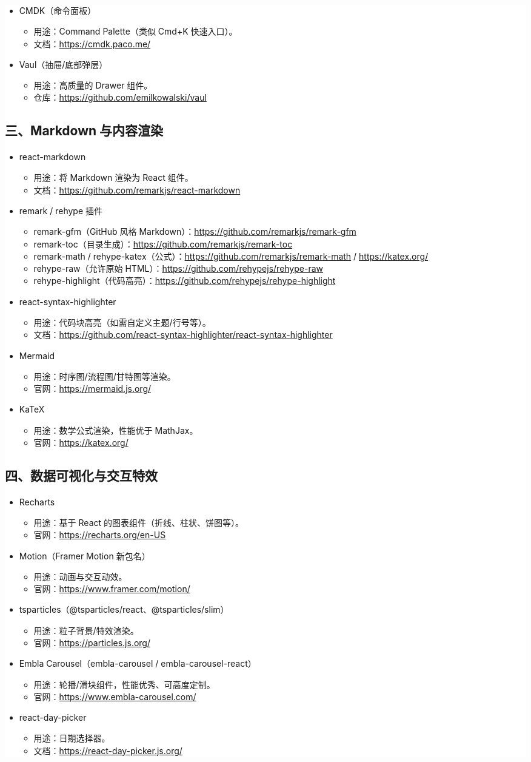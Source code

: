 - CMDK（命令面板）
  - 用途：Command Palette（类似 Cmd+K 快速入口）。
  - 文档：https://cmdk.paco.me/

- Vaul（抽屉/底部弹层）
  - 用途：高质量的 Drawer 组件。
  - 仓库：https://github.com/emilkowalski/vaul

## 三、Markdown 与内容渲染

- react-markdown
  - 用途：将 Markdown 渲染为 React 组件。
  - 文档：https://github.com/remarkjs/react-markdown

- remark / rehype 插件
  - remark-gfm（GitHub 风格 Markdown）：https://github.com/remarkjs/remark-gfm
  - remark-toc（目录生成）：https://github.com/remarkjs/remark-toc
  - remark-math / rehype-katex（公式）：https://github.com/remarkjs/remark-math / https://katex.org/
  - rehype-raw（允许原始 HTML）：https://github.com/rehypejs/rehype-raw
  - rehype-highlight（代码高亮）：https://github.com/rehypejs/rehype-highlight

- react-syntax-highlighter
  - 用途：代码块高亮（如需自定义主题/行号等）。
  - 文档：https://github.com/react-syntax-highlighter/react-syntax-highlighter

- Mermaid
  - 用途：时序图/流程图/甘特图等渲染。
  - 官网：https://mermaid.js.org/

- KaTeX
  - 用途：数学公式渲染，性能优于 MathJax。
  - 官网：https://katex.org/

## 四、数据可视化与交互特效

- Recharts
  - 用途：基于 React 的图表组件（折线、柱状、饼图等）。
  - 官网：https://recharts.org/en-US

- Motion（Framer Motion 新包名）
  - 用途：动画与交互动效。
  - 官网：https://www.framer.com/motion/

- tsparticles（@tsparticles/react、@tsparticles/slim）
  - 用途：粒子背景/特效渲染。
  - 官网：https://particles.js.org/

- Embla Carousel（embla-carousel / embla-carousel-react）
  - 用途：轮播/滑块组件，性能优秀、可高度定制。
  - 官网：https://www.embla-carousel.com/

- react-day-picker
  - 用途：日期选择器。
  - 文档：https://react-day-picker.js.org/
